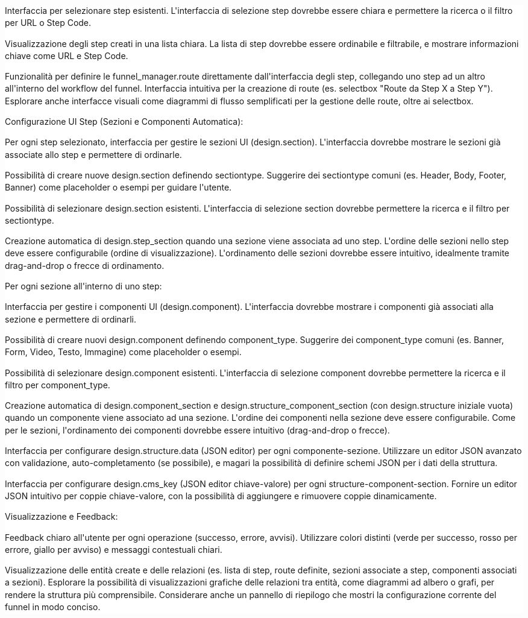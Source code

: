 Interfaccia per selezionare step esistenti. L'interfaccia di selezione step dovrebbe essere chiara e permettere la ricerca o il filtro per URL o Step Code.

Visualizzazione degli step creati in una lista chiara. La lista di step dovrebbe essere ordinabile e filtrabile, e mostrare informazioni chiave come URL e Step Code.

Funzionalità per definire le funnel_manager.route direttamente dall'interfaccia degli step, collegando uno step ad un altro all'interno del workflow del funnel. Interfaccia intuitiva per la creazione di route (es. selectbox "Route da Step X a Step Y"). Esplorare anche interfacce visuali come diagrammi di flusso semplificati per la gestione delle route, oltre ai selectbox.

Configurazione UI Step (Sezioni e Componenti Automatica):

Per ogni step selezionato, interfaccia per gestire le sezioni UI (design.section). L'interfaccia dovrebbe mostrare le sezioni già associate allo step e permettere di ordinarle.

Possibilità di creare nuove design.section definendo sectiontype. Suggerire dei sectiontype comuni (es. Header, Body, Footer, Banner) come placeholder o esempi per guidare l'utente.

Possibilità di selezionare design.section esistenti. L'interfaccia di selezione section dovrebbe permettere la ricerca e il filtro per sectiontype.

Creazione automatica di design.step_section quando una sezione viene associata ad uno step. L'ordine delle sezioni nello step deve essere configurabile (ordine di visualizzazione). L'ordinamento delle sezioni dovrebbe essere intuitivo, idealmente tramite drag-and-drop o frecce di ordinamento.

Per ogni sezione all'interno di uno step:

Interfaccia per gestire i componenti UI (design.component). L'interfaccia dovrebbe mostrare i componenti già associati alla sezione e permettere di ordinarli.

Possibilità di creare nuovi design.component definendo component_type. Suggerire dei component_type comuni (es. Banner, Form, Video, Testo, Immagine) come placeholder o esempi.

Possibilità di selezionare design.component esistenti. L'interfaccia di selezione component dovrebbe permettere la ricerca e il filtro per component_type.

Creazione automatica di design.component_section e design.structure_component_section (con design.structure iniziale vuota) quando un componente viene associato ad una sezione. L'ordine dei componenti nella sezione deve essere configurabile. Come per le sezioni, l'ordinamento dei componenti dovrebbe essere intuitivo (drag-and-drop o frecce).

Interfaccia per configurare design.structure.data (JSON editor) per ogni componente-sezione. Utilizzare un editor JSON avanzato con validazione, auto-completamento (se possibile), e magari la possibilità di definire schemi JSON per i dati della struttura.

Interfaccia per configurare design.cms_key (JSON editor chiave-valore) per ogni structure-component-section. Fornire un editor JSON intuitivo per coppie chiave-valore, con la possibilità di aggiungere e rimuovere coppie dinamicamente.

Visualizzazione e Feedback:

Feedback chiaro all'utente per ogni operazione (successo, errore, avvisi). Utilizzare colori distinti (verde per successo, rosso per errore, giallo per avviso) e messaggi contestuali chiari.

Visualizzazione delle entità create e delle relazioni (es. lista di step, route definite, sezioni associate a step, componenti associati a sezioni). Esplorare la possibilità di visualizzazioni grafiche delle relazioni tra entità, come diagrammi ad albero o grafi, per rendere la struttura più comprensibile. Considerare anche un pannello di riepilogo che mostri la configurazione corrente del funnel in modo conciso.

